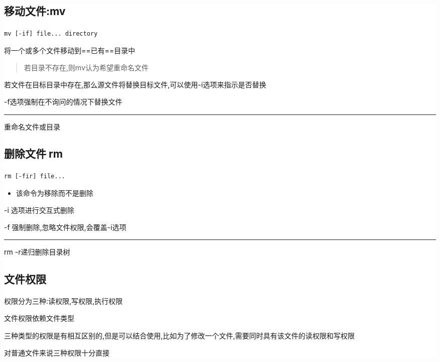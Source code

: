 
## 移动文件:mv

 

`mv [-if] file... directory`



将一个或多个文件移动到==已有==目录中

> 若目录不存在,则mv认为希望重命名文件



若文件在目标目录中存在,那么源文件将替换目标文件,可以使用-i选项来指示是否替换

-f选项强制在不询问的情况下替换文件



---



重命名文件或目录



## 删除文件 rm

`rm [-fir] file...`



- 该命令为移除而不是删除



-i 选项进行交互式删除

-f 强制删除,忽略文件权限,会覆盖-i选项



----



rm -r递归删除目录树



## 文件权限



权限分为三种:读权限,写权限,执行权限



文件权限依赖文件类型



三种类型的权限是有相互区别的,但是可以结合使用,比如为了修改一个文件,需要同时具有该文件的读权限和写权限



对普通文件来说三种权限十分直接
